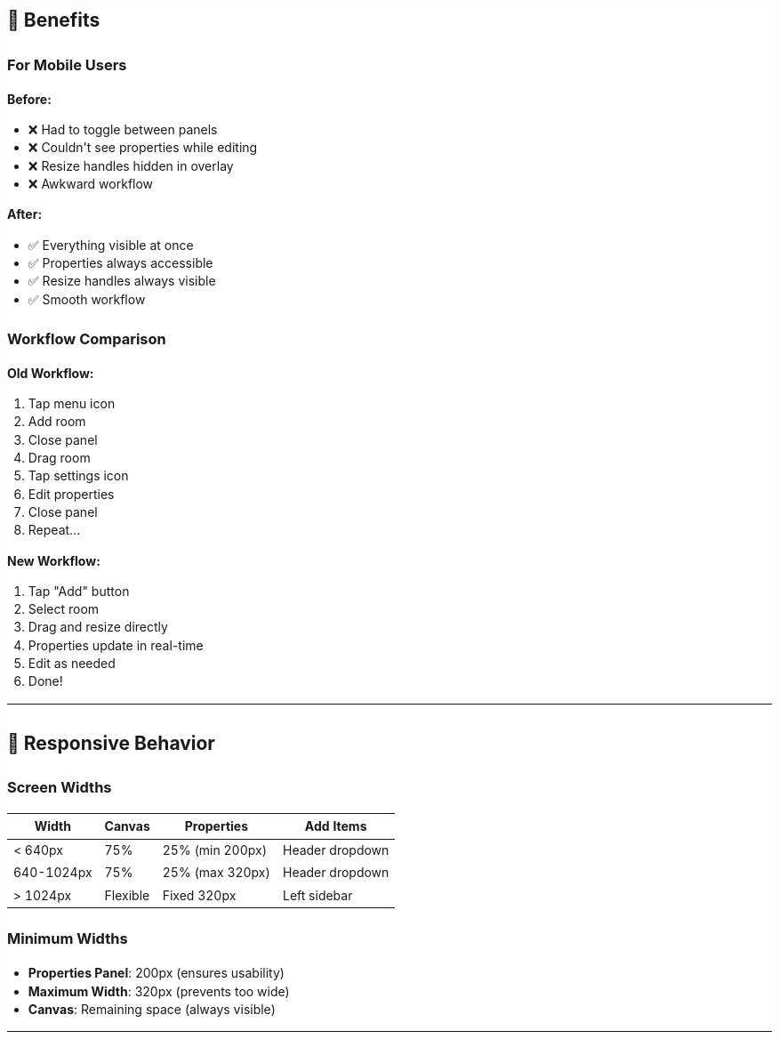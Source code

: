 ## 🎯 Benefits

### For Mobile Users

**Before:**
- ❌ Had to toggle between panels
- ❌ Couldn't see properties while editing
- ❌ Resize handles hidden in overlay
- ❌ Awkward workflow

**After:**
- ✅ Everything visible at once
- ✅ Properties always accessible
- ✅ Resize handles always visible
- ✅ Smooth workflow

### Workflow Comparison

**Old Workflow:**
1. Tap menu icon
2. Add room
3. Close panel
4. Drag room
5. Tap settings icon
6. Edit properties
7. Close panel
8. Repeat...

**New Workflow:**
1. Tap "Add" button
2. Select room
3. Drag and resize directly
4. Properties update in real-time
5. Edit as needed
6. Done!

---

## 📐 Responsive Behavior

### Screen Widths

| Width | Canvas | Properties | Add Items |
|-------|--------|------------|-----------|
| < 640px | 75% | 25% (min 200px) | Header dropdown |
| 640-1024px | 75% | 25% (max 320px) | Header dropdown |
| > 1024px | Flexible | Fixed 320px | Left sidebar |

### Minimum Widths
- **Properties Panel**: 200px (ensures usability)
- **Maximum Width**: 320px (prevents too wide)
- **Canvas**: Remaining space (always visible)

---